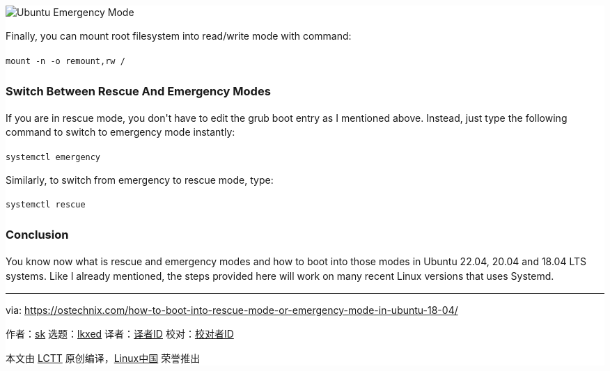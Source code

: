 ![Ubuntu Emergency Mode][21]

Finally, you can mount root filesystem into read/write mode with command:

```
mount -n -o remount,rw /
```

### Switch Between Rescue And Emergency Modes

If you are in rescue mode, you don't have to edit the grub boot entry as I mentioned above. Instead, just type the following command to switch to emergency mode instantly:

```
systemctl emergency
```

Similarly, to switch from emergency to rescue mode, type:

```
systemctl rescue
```

### Conclusion

You know now what is rescue and emergency modes and how to boot into those modes in Ubuntu 22.04, 20.04 and 18.04 LTS systems. Like I already mentioned, the steps provided here will work on many recent Linux versions that uses Systemd.

--------------------------------------------------------------------------------

via: https://ostechnix.com/how-to-boot-into-rescue-mode-or-emergency-mode-in-ubuntu-18-04/

作者：[sk][a]
选题：[lkxed][b]
译者：[译者ID](https://github.com/译者ID)
校对：[校对者ID](https://github.com/校对者ID)

本文由 [LCTT](https://github.com/LCTT/TranslateProject) 原创编译，[Linux中国](https://linux.cn/) 荣誉推出

[a]: https://ostechnix.com/author/sk/
[b]: https://github.com/lkxed
[1]: https://ostechnix.com/check-runlevel-linux/
[2]: https://ostechnix.com/how-to-reset-or-recover-root-user-password-in-linux/
[3]: https://ostechnix.com/wp-content/uploads/2022/05/GRUB-Menu-In-Ubuntu-22.04-LTS.png
[4]: https://ostechnix.com/wp-content/uploads/2022/05/Edit-Grub-Boot-Menu-Entries-To-Enter-Into-Rescue-Mode-In-Ubuntu-22.04-LTS.png
[5]: https://ostechnix.com/wp-content/uploads/2022/05/Boot-Into-Rescue-Mode-In-Ubuntu-22.04.png
[6]: https://ostechnix.com/wp-content/uploads/2022/05/Mount-Root-File-System-In-Read-Write-Mode-In-Ubuntu.png
[7]: https://ostechnix.com/wp-content/uploads/2022/05/Choose-Advanced-Options-For-Ubuntu-From-Grub-Boot-Menu.png
[8]: https://ostechnix.com/wp-content/uploads/2022/05/Choose-Recovery-Mode-In-Grub-Boot-Menu-In-Ubuntu.png
[9]: https://ostechnix.com/wp-content/uploads/2022/05/Enter-Into-Root-Shell-Prompt-In-Ubuntu.png
[10]: https://ostechnix.com/wp-content/uploads/2022/05/Ubuntu-Maintenance-Mode.png
[11]: https://ostechnix.com/wp-content/uploads/2022/05/Mount-Root-File-System-In-Read-Write-Mode-In-Ubuntu-1.png
[12]: https://ostechnix.com/wp-content/uploads/2022/05/Boot-Into-Normal-Mode-In-Ubuntu.png
[13]: https://ostechnix.com/wp-content/uploads/2022/05/Exit-The-Recovery-Mode-In-Ubuntu.png
[14]: https://ostechnix.com/wp-content/uploads/2022/05/GRUB-Menu-In-Ubuntu-22.04-LTS.png
[15]: https://ostechnix.com/wp-content/uploads/2022/05/Edit-Grub-Boot-Menu-Entries-To-Enter-Into-Emergency-Mode-In-Ubuntu.png
[16]: https://ostechnix.com/wp-content/uploads/2018/12/Boot-Into-Emergency-Mode-In-Ubuntu-20.04-LTS.png
[17]: https://ostechnix.com/wp-content/uploads/2018/12/Grub-menu.png
[18]: https://ostechnix.com/wp-content/uploads/2018/12/Edit-grub-menu.png
[19]: https://ostechnix.com/wp-content/uploads/2018/12/Ubuntu-rescue-mode.png
[20]: https://ostechnix.com/wp-content/uploads/2018/12/emergency-mode.png
[21]: https://ostechnix.com/wp-content/uploads/2018/12/emergency-mode-1.png


[#]: subject: "How To Boot Into Rescue Mode Or Emergency Mode In Ubuntu 22.04 / 20.04 / 18.04"
[#]: via: "https://ostechnix.com/how-to-boot-into-rescue-mode-or-emergency-mode-in-ubuntu-18-04/"
[#]: author: "sk https://ostechnix.com/author/sk/"
[#]: collector: "lkxed"
[#]: translator: "robsean"
[#]: reviewer: " "
[#]: publisher: " "
[#]: url: " "
